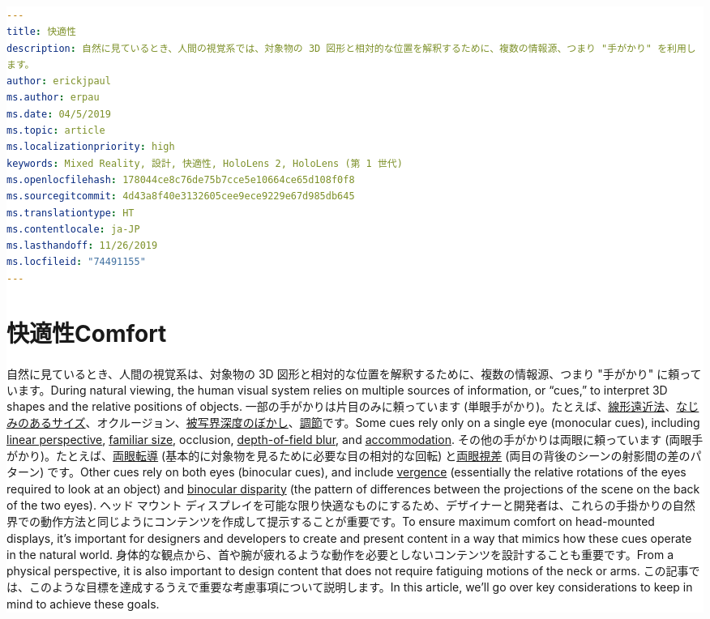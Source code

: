 ```yaml
---
title: 快適性
description: 自然に見ているとき、人間の視覚系では、対象物の 3D 図形と相対的な位置を解釈するために、複数の情報源、つまり "手がかり" を利用します。
author: erickjpaul
ms.author: erpau
ms.date: 04/5/2019
ms.topic: article
ms.localizationpriority: high
keywords: Mixed Reality, 設計, 快適性, HoloLens 2, HoloLens (第 1 世代)
ms.openlocfilehash: 178044ce8c76de75b7cce5e10664ce65d108f0f8
ms.sourcegitcommit: 4d43a8f40e3132605cee9ece9229e67d985db645
ms.translationtype: HT
ms.contentlocale: ja-JP
ms.lasthandoff: 11/26/2019
ms.locfileid: "74491155"
---
```

# <a name="comfort"></a><span data-ttu-id="67a1b-104">快適性</span><span class="sxs-lookup"><span data-stu-id="67a1b-104">Comfort</span></span>

<span data-ttu-id="67a1b-105">自然に見ているとき、人間の視覚系は、対象物の 3D 図形と相対的な位置を解釈するために、複数の情報源、つまり "手がかり" に頼っています。</span><span class="sxs-lookup"><span data-stu-id="67a1b-105">During natural viewing, the human visual system relies on multiple sources of information, or “cues,” to interpret 3D shapes and the relative positions of objects.</span></span> <span data-ttu-id="67a1b-106">一部の手がかりは片目のみに頼っています (単眼手がかり)。たとえば、[線形遠近法](https://en.wikipedia.org/wiki/Perspective_(graphical))、[なじみのあるサイズ](https://en.wikipedia.org/wiki/Size#Perception_of_size)、オクルージョン、[被写界深度のぼかし](https://en.wikipedia.org/wiki/Depth_of_field)、[調節](https://en.wikipedia.org/wiki/Accommodation_(eye))です。</span><span class="sxs-lookup"><span data-stu-id="67a1b-106">Some cues rely only on a single eye (monocular cues), including [linear perspective](https://en.wikipedia.org/wiki/Perspective_(graphical)), [familiar size](https://en.wikipedia.org/wiki/Size#Perception_of_size), occlusion, [depth-of-field blur](https://en.wikipedia.org/wiki/Depth_of_field), and [accommodation](https://en.wikipedia.org/wiki/Accommodation_(eye)).</span></span> <span data-ttu-id="67a1b-107">その他の手がかりは両眼に頼っています (両眼手がかり)。たとえば、[両眼転導](https://en.wikipedia.org/wiki/Vergence) (基本的に対象物を見るために必要な目の相対的な回転) と[両眼視差](https://en.wikipedia.org/wiki/Stereopsis) (両目の背後のシーンの射影間の差のパターン) です。</span><span class="sxs-lookup"><span data-stu-id="67a1b-107">Other cues rely on both eyes (binocular cues), and include [vergence](https://en.wikipedia.org/wiki/Vergence) (essentially the relative rotations of the eyes required to look at an object) and [binocular disparity](https://en.wikipedia.org/wiki/Stereopsis) (the pattern of differences between the projections of the scene on the back of the two eyes).</span></span> <span data-ttu-id="67a1b-108">ヘッド マウント ディスプレイを可能な限り快適なものにするため、デザイナーと開発者は、これらの手掛かりの自然界での動作方法と同じようにコンテンツを作成して提示することが重要です。</span><span class="sxs-lookup"><span data-stu-id="67a1b-108">To ensure maximum comfort on head-mounted displays, it’s important for designers and developers to create and present content in a way that mimics how these cues operate in the natural world.</span></span> <span data-ttu-id="67a1b-109">身体的な観点から、首や腕が疲れるような動作を必要としないコンテンツを設計することも重要です。</span><span class="sxs-lookup"><span data-stu-id="67a1b-109">From a physical perspective, it is also important to design content that does not require fatiguing motions of the neck or arms.</span></span> <span data-ttu-id="67a1b-110">この記事では、このような目標を達成するうえで重要な考慮事項について説明します。</span><span class="sxs-lookup"><span data-stu-id="67a1b-110">In this article, we’ll go over key considerations to keep in mind to achieve these goals.</span></span>
